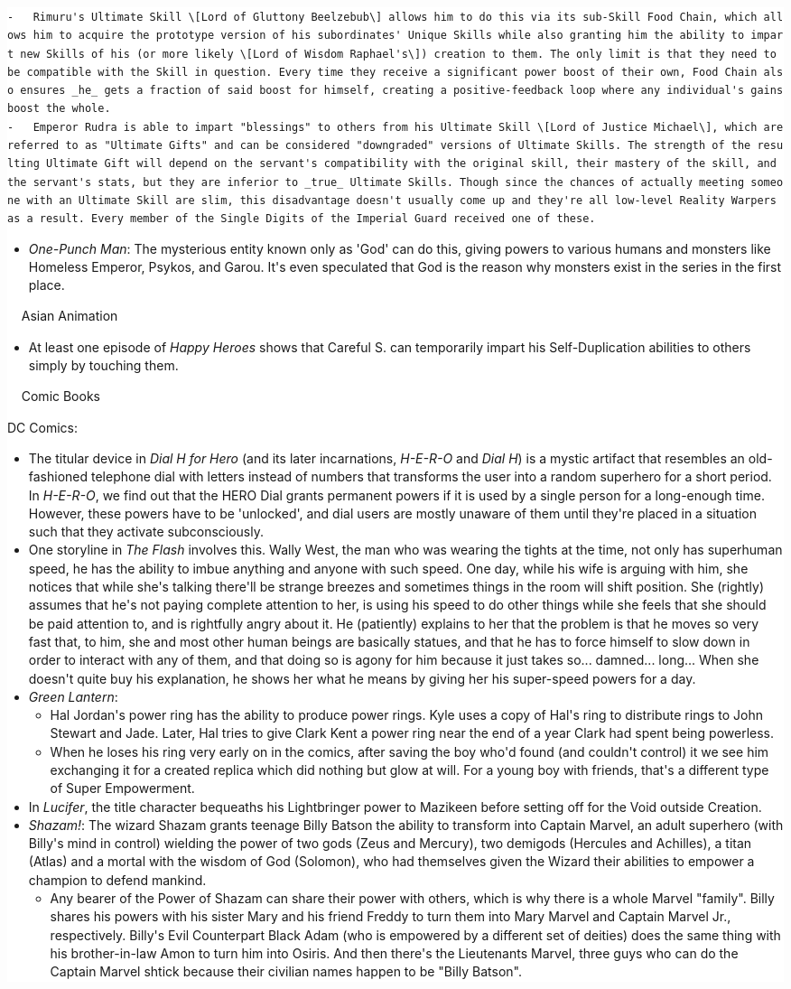     -   Rimuru's Ultimate Skill \[Lord of Gluttony Beelzebub\] allows him to do this via its sub-Skill Food Chain, which allows him to acquire the prototype version of his subordinates' Unique Skills while also granting him the ability to impart new Skills of his (or more likely \[Lord of Wisdom Raphael's\]) creation to them. The only limit is that they need to be compatible with the Skill in question. Every time they receive a significant power boost of their own, Food Chain also ensures _he_ gets a fraction of said boost for himself, creating a positive-feedback loop where any individual's gains boost the whole.
    -   Emperor Rudra is able to impart "blessings" to others from his Ultimate Skill \[Lord of Justice Michael\], which are referred to as "Ultimate Gifts" and can be considered "downgraded" versions of Ultimate Skills. The strength of the resulting Ultimate Gift will depend on the servant's compatibility with the original skill, their mastery of the skill, and the servant's stats, but they are inferior to _true_ Ultimate Skills. Though since the chances of actually meeting someone with an Ultimate Skill are slim, this disadvantage doesn't usually come up and they're all low-level Reality Warpers as a result. Every member of the Single Digits of the Imperial Guard received one of these.
-   _One-Punch Man_: The mysterious entity known only as 'God' can do this, giving powers to various humans and monsters like Homeless Emperor, Psykos, and Garou. It's even speculated that God is the reason why monsters exist in the series in the first place.

    Asian Animation 

-   At least one episode of _Happy Heroes_ shows that Careful S. can temporarily impart his Self-Duplication abilities to others simply by touching them.

    Comic Books 

DC Comics:

-   The titular device in _Dial H for Hero_ (and its later incarnations, _H-E-R-O_ and _Dial H_) is a mystic artifact that resembles an old-fashioned telephone dial with letters instead of numbers that transforms the user into a random superhero for a short period. In _H-E-R-O_, we find out that the HERO Dial grants permanent powers if it is used by a single person for a long-enough time. However, these powers have to be 'unlocked', and dial users are mostly unaware of them until they're placed in a situation such that they activate subconsciously.
-   One storyline in _The Flash_ involves this. Wally West, the man who was wearing the tights at the time, not only has superhuman speed, he has the ability to imbue anything and anyone with such speed. One day, while his wife is arguing with him, she notices that while she's talking there'll be strange breezes and sometimes things in the room will shift position. She (rightly) assumes that he's not paying complete attention to her, is using his speed to do other things while she feels that she should be paid attention to, and is rightfully angry about it. He (patiently) explains to her that the problem is that he moves so very fast that, to him, she and most other human beings are basically statues, and that he has to force himself to slow down in order to interact with any of them, and that doing so is agony for him because it just takes so... damned... long... When she doesn't quite buy his explanation, he shows her what he means by giving her his super-speed powers for a day.
-   _Green Lantern_:
    -   Hal Jordan's power ring has the ability to produce power rings. Kyle uses a copy of Hal's ring to distribute rings to John Stewart and Jade. Later, Hal tries to give Clark Kent a power ring near the end of a year Clark had spent being powerless.
    -   When he loses his ring very early on in the comics, after saving the boy who'd found (and couldn't control) it we see him exchanging it for a created replica which did nothing but glow at will. For a young boy with friends, that's a different type of Super Empowerment.
-   In _Lucifer_, the title character bequeaths his Lightbringer power to Mazikeen before setting off for the Void outside Creation.
-   _Shazam!_: The wizard Shazam grants teenage Billy Batson the ability to transform into Captain Marvel, an adult superhero (with Billy's mind in control) wielding the power of two gods (Zeus and Mercury), two demigods (Hercules and Achilles), a titan (Atlas) and a mortal with the wisdom of God (Solomon), who had themselves given the Wizard their abilities to empower a champion to defend mankind.
    -   Any bearer of the Power of Shazam can share their power with others, which is why there is a whole Marvel "family". Billy shares his powers with his sister Mary and his friend Freddy to turn them into Mary Marvel and Captain Marvel Jr., respectively. Billy's Evil Counterpart Black Adam (who is empowered by a different set of deities) does the same thing with his brother-in-law Amon to turn him into Osiris. And then there's the Lieutenants Marvel, three guys who can do the Captain Marvel shtick because their civilian names happen to be "Billy Batson".